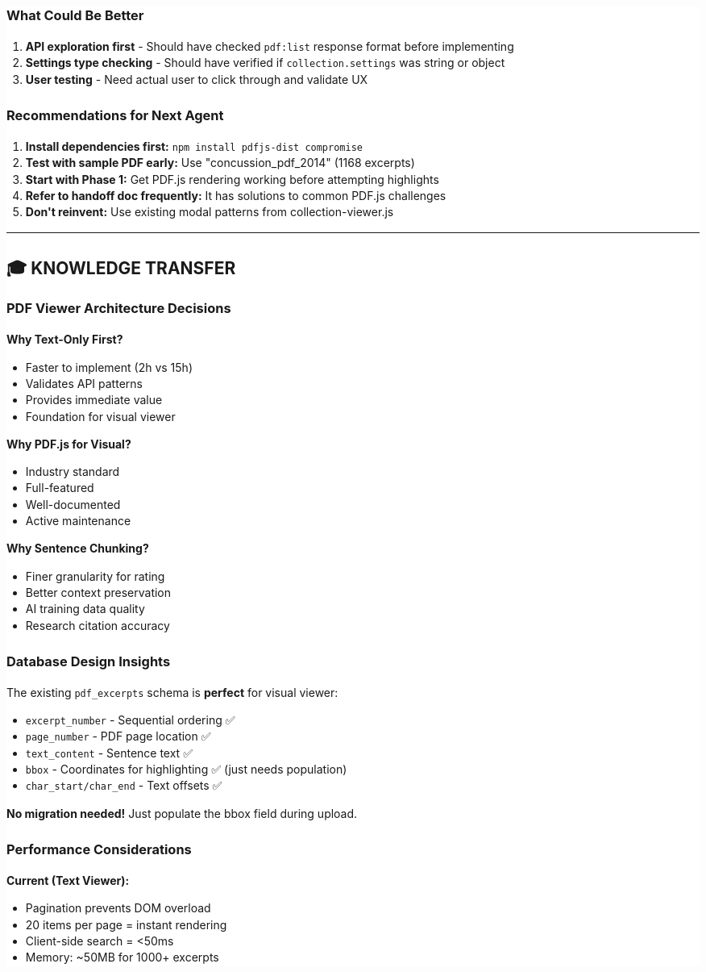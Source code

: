 ### What Could Be Better
1. **API exploration first** - Should have checked `pdf:list` response format before implementing
2. **Settings type checking** - Should have verified if `collection.settings` was string or object
3. **User testing** - Need actual user to click through and validate UX

### Recommendations for Next Agent
1. **Install dependencies first:** `npm install pdfjs-dist compromise`
2. **Test with sample PDF early:** Use "concussion_pdf_2014" (1168 excerpts)
3. **Start with Phase 1:** Get PDF.js rendering working before attempting highlights
4. **Refer to handoff doc frequently:** It has solutions to common PDF.js challenges
5. **Don't reinvent:** Use existing modal patterns from collection-viewer.js

---

## 🎓 KNOWLEDGE TRANSFER

### PDF Viewer Architecture Decisions

**Why Text-Only First?**
- Faster to implement (2h vs 15h)
- Validates API patterns
- Provides immediate value
- Foundation for visual viewer

**Why PDF.js for Visual?**
- Industry standard
- Full-featured
- Well-documented
- Active maintenance

**Why Sentence Chunking?**
- Finer granularity for rating
- Better context preservation
- AI training data quality
- Research citation accuracy

### Database Design Insights

The existing `pdf_excerpts` schema is **perfect** for visual viewer:
- `excerpt_number` - Sequential ordering ✅
- `page_number` - PDF page location ✅
- `text_content` - Sentence text ✅
- `bbox` - Coordinates for highlighting ✅ (just needs population)
- `char_start/char_end` - Text offsets ✅

**No migration needed!** Just populate the bbox field during upload.

### Performance Considerations

**Current (Text Viewer):**
- Pagination prevents DOM overload
- 20 items per page = instant rendering
- Client-side search = <50ms
- Memory: ~50MB for 1000+ excerpts
